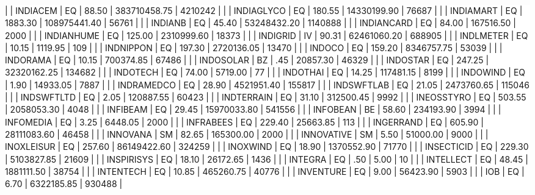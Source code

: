 |  | INDIACEM | EQ | 88.50 | 383710458.75 | 4210242 |
|  | INDIAGLYCO | EQ | 180.55 | 14330199.90 | 76687 |
|  | INDIAMART | EQ | 1883.30 | 108975441.40 | 56761 |
|  | INDIANB | EQ | 45.40 | 53248432.20 | 1140888 |
|  | INDIANCARD | EQ | 84.00 | 167516.50 | 2000 |
|  | INDIANHUME | EQ | 125.00 | 2310999.60 | 18373 |
|  | INDIGRID | IV | 90.31 | 62461060.20 | 688905 |
|  | INDLMETER | EQ | 10.15 | 1119.95 | 109 |
|  | INDNIPPON | EQ | 197.30 | 2720136.05 | 13470 |
|  | INDOCO | EQ | 159.20 | 8346757.75 | 53039 |
|  | INDORAMA | EQ | 10.15 | 700374.85 | 67486 |
|  | INDOSOLAR | BZ | .45 | 20857.30 | 46329 |
|  | INDOSTAR | EQ | 247.25 | 32320162.25 | 134682 |
|  | INDOTECH | EQ | 74.00 | 5719.00 | 77 |
|  | INDOTHAI | EQ | 14.25 | 117481.15 | 8199 |
|  | INDOWIND | EQ | 1.90 | 14933.05 | 7887 |
|  | INDRAMEDCO | EQ | 28.90 | 4521951.40 | 155817 |
|  | INDSWFTLAB | EQ | 21.05 | 2473760.65 | 115046 |
|  | INDSWFTLTD | EQ | 2.05 | 120887.55 | 60423 |
|  | INDTERRAIN | EQ | 31.10 | 312500.45 | 9992 |
|  | INEOSSTYRO | EQ | 503.55 | 2058053.30 | 4048 |
|  | INFIBEAM | EQ | 29.45 | 15970033.80 | 541556 |
|  | INFOBEAN | BE | 58.60 | 234193.90 | 3994 |
|  | INFOMEDIA | EQ | 3.25 | 6448.05 | 2000 |
|  | INFRABEES | EQ | 229.40 | 25663.85 | 113 |
|  | INGERRAND | EQ | 605.90 | 28111083.60 | 46458 |
|  | INNOVANA | SM | 82.65 | 165300.00 | 2000 |
|  | INNOVATIVE | SM | 5.50 | 51000.00 | 9000 |
|  | INOXLEISUR | EQ | 257.60 | 86149422.60 | 324259 |
|  | INOXWIND | EQ | 18.90 | 1370552.90 | 71770 |
|  | INSECTICID | EQ | 229.30 | 5103827.85 | 21609 |
|  | INSPIRISYS | EQ | 18.10 | 26172.65 | 1436 |
|  | INTEGRA | EQ | .50 | 5.00 | 10 |
|  | INTELLECT | EQ | 48.45 | 1881111.50 | 38754 |
|  | INTENTECH | EQ | 10.85 | 465260.75 | 40776 |
|  | INVENTURE | EQ | 9.00 | 56423.90 | 5903 |
|  | IOB | EQ | 6.70 | 6322185.85 | 930488 |